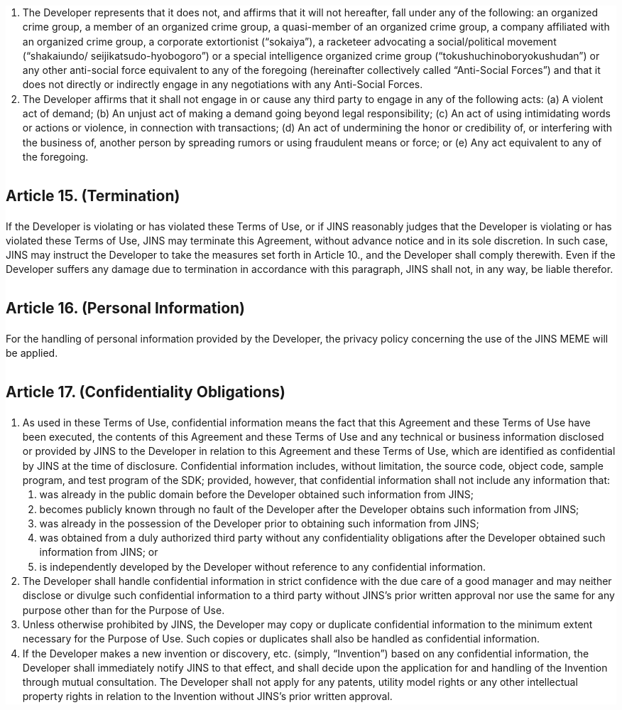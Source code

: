 1.	The Developer represents that it does not, and affirms that it will not hereafter, fall under any of the following: an organized crime group, a member of an organized crime group, a quasi-member of an organized crime group, a company affiliated with an organized crime group, a corporate extortionist (“sokaiya”), a racketeer advocating a social/political movement (“shakaiundo/ seijikatsudo-hyobogoro”) or a special intelligence organized crime group (“tokushuchinoboryokushudan”) or any other anti-social force equivalent to any of the foregoing (hereinafter collectively called “Anti-Social Forces”) and that it does not directly or indirectly engage in any negotiations with any Anti-Social Forces.
2.	The Developer affirms that it shall not engage in or cause any third party to engage in any of the following acts:
(a)	A violent act of demand;
(b)	An unjust act of making a demand going beyond legal responsibility;
(c)	An act of using intimidating words or actions or violence, in connection with transactions;
(d)	An act of undermining the honor or credibility of, or interfering with the business of, another person by spreading rumors or using fraudulent means or force; or
(e)	Any act equivalent to any of the foregoing.

## Article 15. (Termination)

If the Developer is violating or has violated these Terms of Use, or if JINS reasonably judges that the Developer is violating or has violated these Terms of Use, JINS may terminate this Agreement, without advance notice and in its sole discretion. In such case, JINS may instruct the Developer to take the measures set forth in Article 10., and the Developer shall comply therewith. Even if the Developer suffers any damage due to termination in accordance with this paragraph, JINS shall not, in any way, be liable therefor.

## Article 16. (Personal Information)

For the handling of personal information provided by the Developer, the privacy policy concerning the use of the JINS MEME will be applied.

## Article 17. (Confidentiality Obligations)

1.	As used in these Terms of Use, confidential information means the fact that this Agreement and these Terms of Use have been executed, the contents of this Agreement and these Terms of Use and any technical or business information disclosed or provided by JINS to the Developer in relation to this Agreement and these Terms of Use, which are identified as confidential by JINS at the time of disclosure. Confidential information includes, without limitation, the source code, object code, sample program, and test program of the SDK; provided, however, that confidential information shall not include any information that: 
    1.	was already in the public domain before the Developer obtained such information from JINS;
    1.	becomes publicly known through no fault of the Developer after the Developer obtains such information from JINS;  
    1.	was already in the possession of the Developer prior to obtaining such information from JINS;
    1.	was obtained from a duly authorized third party without any confidentiality obligations after the Developer obtained such information from JINS; or 
    1.	is independently developed by the Developer without reference to any confidential information.
2.	The Developer shall handle confidential information in strict confidence with the due care of a good manager and may neither disclose or divulge such confidential information to a third party without JINS’s prior written approval nor use the same for any purpose other than for the Purpose of Use.    
3.	Unless otherwise prohibited by JINS, the Developer may copy or duplicate confidential information to the minimum extent necessary for the Purpose of Use. Such copies or duplicates shall also be handled as confidential information. 
4.	If the Developer makes a new invention or discovery, etc. (simply, “Invention”) based on any confidential information, the Developer shall immediately notify JINS to that effect, and shall decide upon the application for and handling of the Invention through mutual consultation. The Developer shall not apply for any patents, utility model rights or any other intellectual property rights in relation to the Invention without JINS’s prior written approval.  
